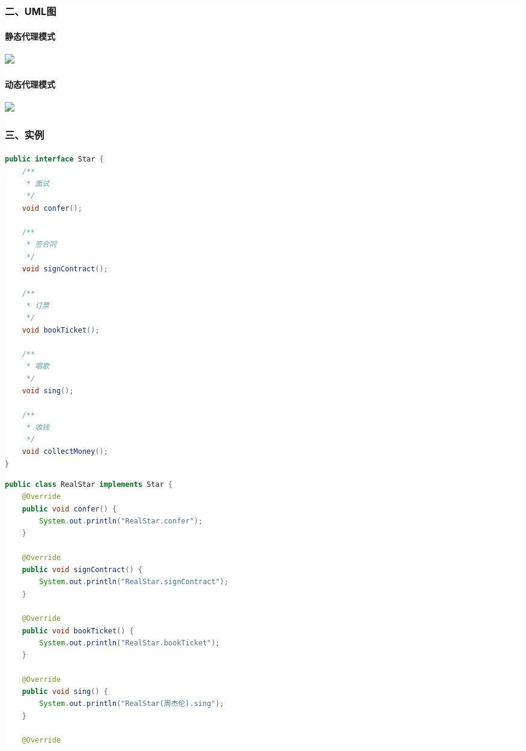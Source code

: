 ### 二、UML图

#### 静态代理模式

![](https://i.imgur.com/Bd4bS2q.png)

#### 动态代理模式

![](https://i.imgur.com/MJSjq4I.png)

### 三、实例

```java
public interface Star {
    /**
     * 面试
     */
    void confer();

    /**
     * 签合同
     */
    void signContract();

    /**
     * 订票
     */
    void bookTicket();

    /**
     * 唱歌
     */
    void sing();

    /**
     * 收钱
     */
    void collectMoney();
}
```

```java
public class RealStar implements Star {
    @Override
    public void confer() {
        System.out.println("RealStar.confer");
    }

    @Override
    public void signContract() {
        System.out.println("RealStar.signContract");
    }

    @Override
    public void bookTicket() {
        System.out.println("RealStar.bookTicket");
    }

    @Override
    public void sing() {
        System.out.println("RealStar(周杰伦).sing");
    }

    @Override
```